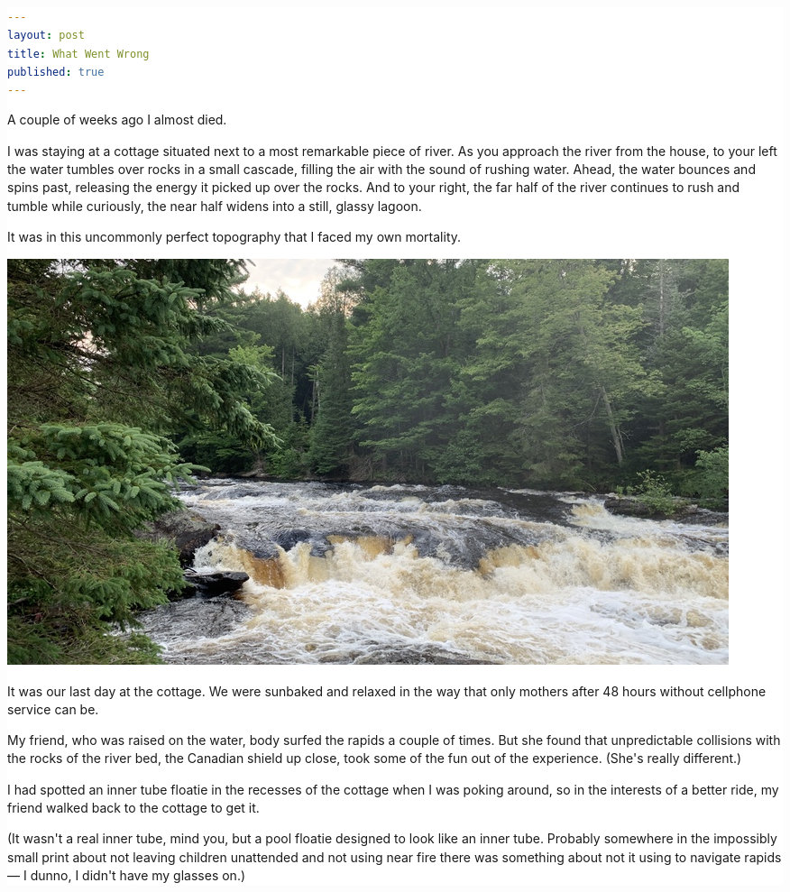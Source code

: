 ```yaml
---
layout: post
title: What Went Wrong
published: true
---
```


A couple of weeks ago I almost died.

I was staying at a cottage situated next to a most remarkable piece of river. As you approach the river from the house, to your left the water tumbles over rocks in a small cascade, filling the air with the sound of rushing water. Ahead, the water bounces and spins past, releasing the energy it picked up over the rocks. And to your right, the far half of the river continues to rush and tumble while curiously, the near half widens into a still, glassy lagoon.

It was in this uncommonly perfect topography that I faced my own mortality. 

![A river cascades down about five feet over rocks. The water is brownish like weak tea.](/images/what-went-wrong-fast-river.jpg "Fast water over rocks")

It was our last day at the cottage. We were sunbaked and relaxed in the way that only mothers after 48 hours without cellphone service can be. 

My friend, who was raised on the water, body surfed the rapids a couple of times. But she found that unpredictable collisions with the rocks of the river bed, the Canadian shield up close, took some of the fun out of the experience. (She's really different.)

I had spotted an inner tube floatie in the recesses of the cottage when I was poking around, so in the interests of a better ride, my friend walked back to the cottage to get it. 

(It wasn't a real inner tube, mind you, but a pool floatie designed to look like an inner tube. Probably somewhere in the impossibly small print about not leaving children unattended and not using near fire there was something about not it using to navigate rapids — I dunno, I didn't have my glasses on.)
